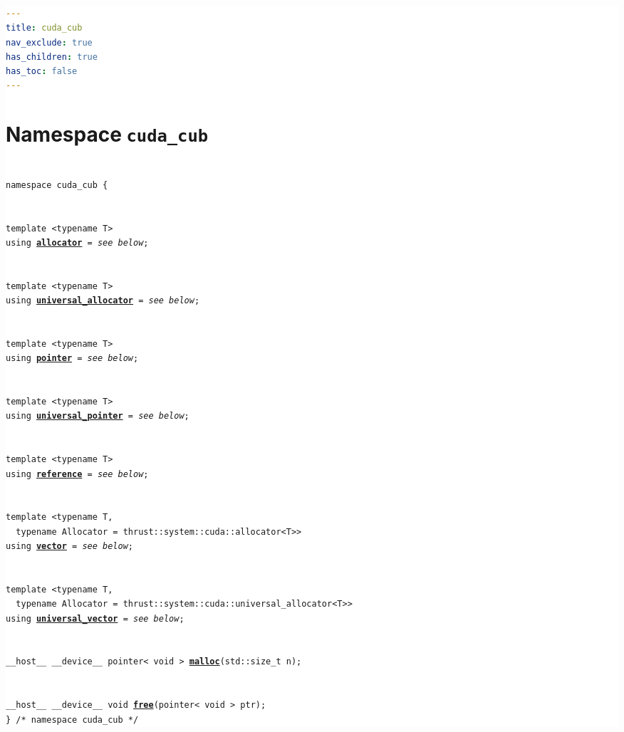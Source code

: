 ```yaml
---
title: cuda_cub
nav_exclude: true
has_children: true
has_toc: false
---
```


# Namespace `cuda_cub`

<code class="doxybook">
<span>namespace cuda&#95;cub {</span>
<br>
<span>template &lt;typename T&gt;</span>
<span>using <b><a href="/thrust/api/namespaces/namespacecuda__cub.html#using-allocator">allocator</a></b> = <i>see below</i>;</span>
<br>
<span>template &lt;typename T&gt;</span>
<span>using <b><a href="/thrust/api/namespaces/namespacecuda__cub.html#using-universal_allocator">universal&#95;allocator</a></b> = <i>see below</i>;</span>
<br>
<span>template &lt;typename T&gt;</span>
<span>using <b><a href="/thrust/api/namespaces/namespacecuda__cub.html#using-pointer">pointer</a></b> = <i>see below</i>;</span>
<br>
<span>template &lt;typename T&gt;</span>
<span>using <b><a href="/thrust/api/namespaces/namespacecuda__cub.html#using-universal_pointer">universal&#95;pointer</a></b> = <i>see below</i>;</span>
<br>
<span>template &lt;typename T&gt;</span>
<span>using <b><a href="/thrust/api/namespaces/namespacecuda__cub.html#using-reference">reference</a></b> = <i>see below</i>;</span>
<br>
<span>template &lt;typename T,</span>
<span>&nbsp;&nbsp;typename Allocator = thrust::system::cuda::allocator&lt;T&gt;&gt;</span>
<span>using <b><a href="/thrust/api/namespaces/namespacecuda__cub.html#using-vector">vector</a></b> = <i>see below</i>;</span>
<br>
<span>template &lt;typename T,</span>
<span>&nbsp;&nbsp;typename Allocator = thrust::system::cuda::universal&#95;allocator&lt;T&gt;&gt;</span>
<span>using <b><a href="/thrust/api/namespaces/namespacecuda__cub.html#using-universal_vector">universal&#95;vector</a></b> = <i>see below</i>;</span>
<br>
<span>__host__ __device__ pointer< void > </span><span><b><a href="/thrust/api/namespaces/namespacecuda__cub.html#function-malloc">malloc</a></b>(std::size_t n);</span>
<br>
<span>__host__ __device__ void </span><span><b><a href="/thrust/api/namespaces/namespacecuda__cub.html#function-free">free</a></b>(pointer< void > ptr);</span>
<span>} /* namespace cuda&#95;cub */</span>
</code>
